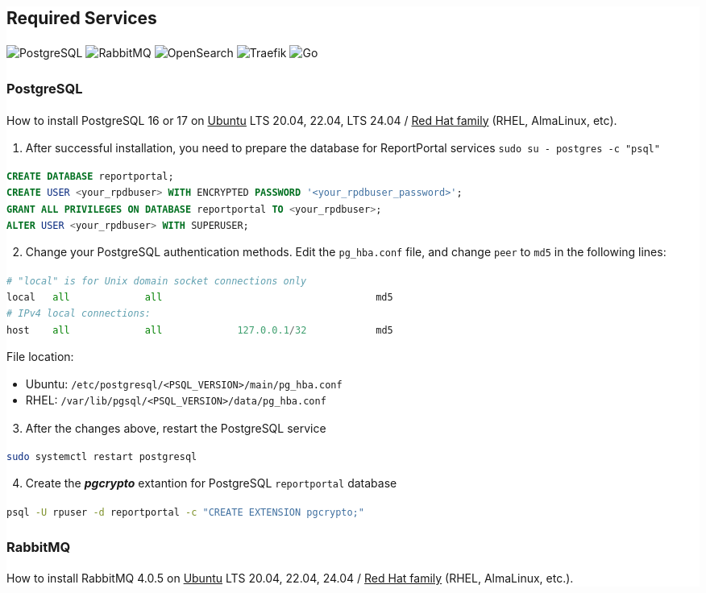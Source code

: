 ## Required Services
![PostgreSQL](https://img.shields.io/badge/PostgreSQL-17.2-blue?style=flat-square)
![RabbitMQ](https://img.shields.io/badge/RabbitMQ-4.0.5-blue?style=flat-square)
![OpenSearch](https://img.shields.io/badge/OpenSearch-2.18.0-blue?style=flat-square)
![Traefik](https://img.shields.io/badge/Traefik-2.11.16-blue?style=flat-square)
![Go](https://img.shields.io/badge/Go-22.6.1-blue?style=flat-square)

### PostgreSQL

How to install PostgreSQL 16 or 17 on [Ubuntu](https://www.postgresql.org/download/linux/ubuntu/) LTS 20.04, 22.04, LTS 24.04 / [Red Hat family](https://www.postgresql.org/download/linux/redhat/) (RHEL, AlmaLinux, etc).

1. After successful installation, you need to prepare the database for ReportPortal services `sudo su - postgres -c "psql"`

```SQL
CREATE DATABASE reportportal; 
CREATE USER <your_rpdbuser> WITH ENCRYPTED PASSWORD '<your_rpdbuser_password>';
GRANT ALL PRIVILEGES ON DATABASE reportportal TO <your_rpdbuser>;
ALTER USER <your_rpdbuser> WITH SUPERUSER;
```

2. Change your PostgreSQL authentication methods. Edit the `pg_hba.conf` file, and change `peer` to `md5` in the following lines:

```python
# "local" is for Unix domain socket connections only
local   all             all                                     md5
# IPv4 local connections:
host    all             all             127.0.0.1/32            md5
```
File location:
* Ubuntu: `/etc/postgresql/<PSQL_VERSION>/main/pg_hba.conf`
* RHEL: `/var/lib/pgsql/<PSQL_VERSION>/data/pg_hba.conf`

3. After the changes above, restart the PostgreSQL service 
```bash
sudo systemctl restart postgresql
```

4. Create the ***pgcrypto*** extantion for PostgreSQL `reportportal` database

```bash
psql -U rpuser -d reportportal -c "CREATE EXTENSION pgcrypto;"
```

### RabbitMQ

How to install RabbitMQ 4.0.5 on [Ubuntu](https://www.rabbitmq.com/docs/install-debian#apt-quick-start-cloudsmith) LTS 20.04, 22.04, 24.04 / [Red Hat family](https://www.rabbitmq.com/docs/install-rpm) (RHEL, AlmaLinux, etc.).
